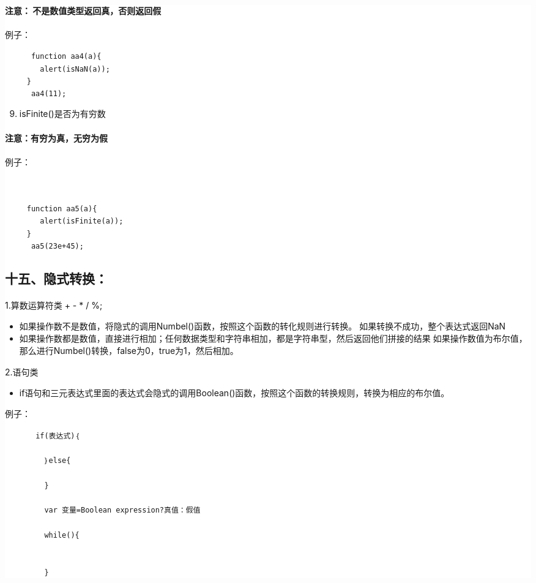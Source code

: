 #### 注意：  不是数值类型返回真，否则返回假

例子：


```     
      function aa4(a){
        alert(isNaN(a));
     }
      aa4(11);
```

9. isFinite()是否为有穷数

#### 注意：有穷为真，无穷为假

例子：

```
   
   
     function aa5(a){
        alert(isFinite(a));
     }
      aa5(23e+45);
``` 

##  十五、隐式转换：
   
 1.算数运算符类  + -  *   /  %;
 
-  如果操作数不是数值，将隐式的调用Numbel()函数，按照这个函数的转化规则进行转换。
   如果转换不成功，整个表达式返回NaN
-  如果操作数都是数值，直接进行相加；任何数据类型和字符串相加，都是字符串型，然后返回他们拼接的结果
   如果操作数值为布尔值，那么进行Numbel()转换，false为0，true为1，然后相加。    
   
2.语句类

-  if语句和三元表达式里面的表达式会隐式的调用Boolean()函数，按照这个函数的转换规则，转换为相应的布尔值。

例子：

 ```
        if(表达式)｛

          ｝else{

          }

          var 变量=Boolean expression?真值：假值

          while(){


          }
```   
  
 

  



